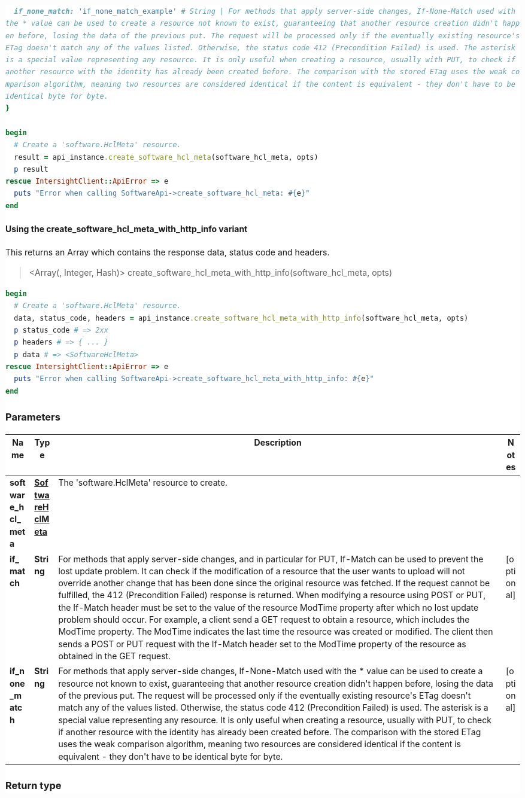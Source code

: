 ```ruby
  if_none_match: 'if_none_match_example' # String | For methods that apply server-side changes, If-None-Match used with the * value can be used to create a resource not known to exist, guaranteeing that another resource creation didn't happen before, losing the data of the previous put. The request will be processed only if the eventually existing resource's ETag doesn't match any of the values listed. Otherwise, the status code 412 (Precondition Failed) is used. The asterisk is a special value representing any resource. It is only useful when creating a resource, usually with PUT, to check if another resource with the identity has already been created before. The comparison with the stored ETag uses the weak comparison algorithm, meaning two resources are considered identical if the content is equivalent - they don't have to be identical byte for byte.
}

begin
  # Create a 'software.HclMeta' resource.
  result = api_instance.create_software_hcl_meta(software_hcl_meta, opts)
  p result
rescue IntersightClient::ApiError => e
  puts "Error when calling SoftwareApi->create_software_hcl_meta: #{e}"
end
```

#### Using the create_software_hcl_meta_with_http_info variant

This returns an Array which contains the response data, status code and headers.

> <Array(<SoftwareHclMeta>, Integer, Hash)> create_software_hcl_meta_with_http_info(software_hcl_meta, opts)

```ruby
begin
  # Create a 'software.HclMeta' resource.
  data, status_code, headers = api_instance.create_software_hcl_meta_with_http_info(software_hcl_meta, opts)
  p status_code # => 2xx
  p headers # => { ... }
  p data # => <SoftwareHclMeta>
rescue IntersightClient::ApiError => e
  puts "Error when calling SoftwareApi->create_software_hcl_meta_with_http_info: #{e}"
end
```

### Parameters

| Name | Type | Description | Notes |
| ---- | ---- | ----------- | ----- |
| **software_hcl_meta** | [**SoftwareHclMeta**](SoftwareHclMeta.md) | The &#39;software.HclMeta&#39; resource to create. |  |
| **if_match** | **String** | For methods that apply server-side changes, and in particular for PUT, If-Match can be used to prevent the lost update problem. It can check if the modification of a resource that the user wants to upload will not override another change that has been done since the original resource was fetched. If the request cannot be fulfilled, the 412 (Precondition Failed) response is returned. When modifying a resource using POST or PUT, the If-Match header must be set to the value of the resource ModTime property after which no lost update problem should occur. For example, a client send a GET request to obtain a resource, which includes the ModTime property. The ModTime indicates the last time the resource was created or modified. The client then sends a POST or PUT request with the If-Match header set to the ModTime property of the resource as obtained in the GET request. | [optional] |
| **if_none_match** | **String** | For methods that apply server-side changes, If-None-Match used with the * value can be used to create a resource not known to exist, guaranteeing that another resource creation didn&#39;t happen before, losing the data of the previous put. The request will be processed only if the eventually existing resource&#39;s ETag doesn&#39;t match any of the values listed. Otherwise, the status code 412 (Precondition Failed) is used. The asterisk is a special value representing any resource. It is only useful when creating a resource, usually with PUT, to check if another resource with the identity has already been created before. The comparison with the stored ETag uses the weak comparison algorithm, meaning two resources are considered identical if the content is equivalent - they don&#39;t have to be identical byte for byte. | [optional] |

### Return type
